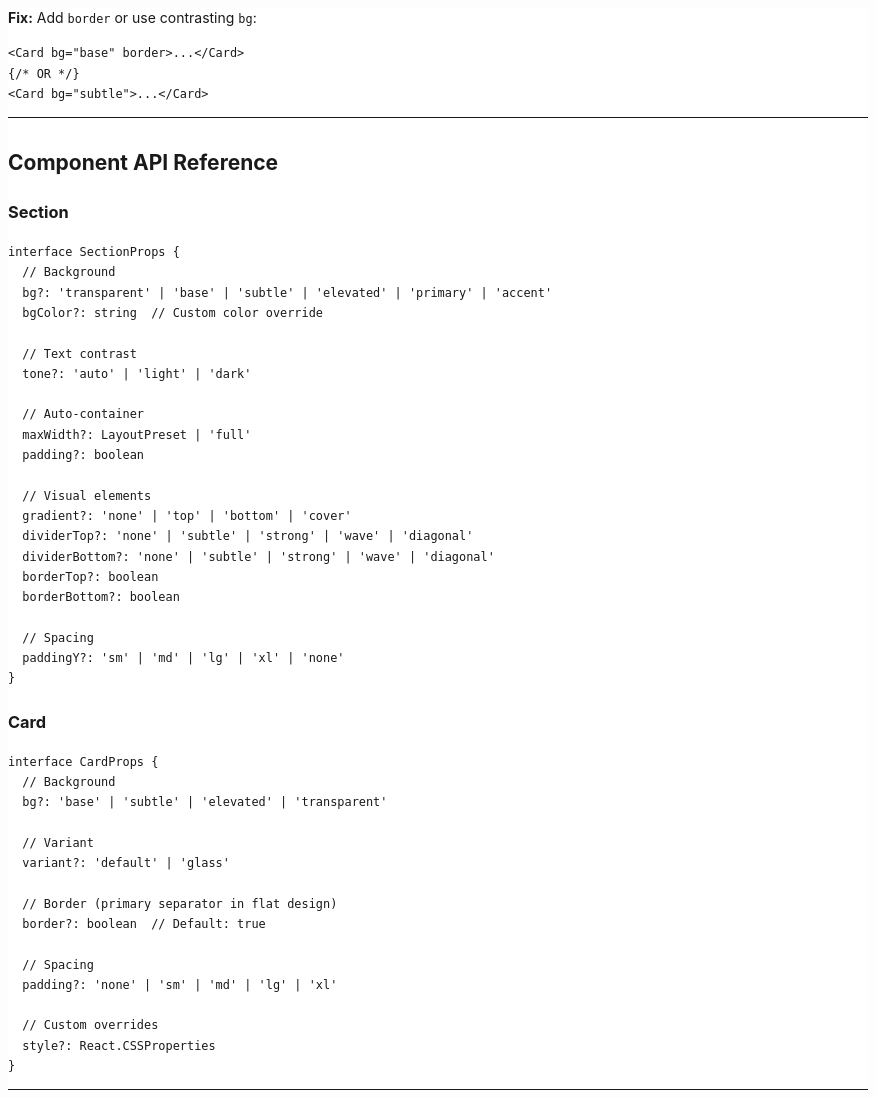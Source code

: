 **Fix:** Add `border` or use contrasting `bg`:
```tsx
<Card bg="base" border>...</Card>
{/* OR */}
<Card bg="subtle">...</Card>
```

---

## Component API Reference

### Section

```tsx
interface SectionProps {
  // Background
  bg?: 'transparent' | 'base' | 'subtle' | 'elevated' | 'primary' | 'accent'
  bgColor?: string  // Custom color override
  
  // Text contrast
  tone?: 'auto' | 'light' | 'dark'
  
  // Auto-container
  maxWidth?: LayoutPreset | 'full'
  padding?: boolean
  
  // Visual elements
  gradient?: 'none' | 'top' | 'bottom' | 'cover'
  dividerTop?: 'none' | 'subtle' | 'strong' | 'wave' | 'diagonal'
  dividerBottom?: 'none' | 'subtle' | 'strong' | 'wave' | 'diagonal'
  borderTop?: boolean
  borderBottom?: boolean
  
  // Spacing
  paddingY?: 'sm' | 'md' | 'lg' | 'xl' | 'none'
}
```

### Card

```tsx
interface CardProps {
  // Background
  bg?: 'base' | 'subtle' | 'elevated' | 'transparent'
  
  // Variant
  variant?: 'default' | 'glass'
  
  // Border (primary separator in flat design)
  border?: boolean  // Default: true
  
  // Spacing
  padding?: 'none' | 'sm' | 'md' | 'lg' | 'xl'
  
  // Custom overrides
  style?: React.CSSProperties
}
```

---